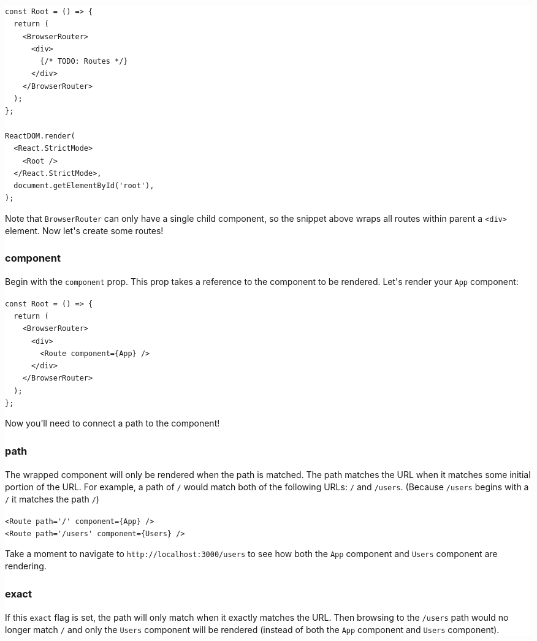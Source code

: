     const Root = () => {
      return (
        <BrowserRouter>
          <div>
            {/* TODO: Routes */}
          </div>
        </BrowserRouter>
      );
    };

    ReactDOM.render(
      <React.StrictMode>
        <Root />
      </React.StrictMode>,
      document.getElementById('root'),
    );

Note that `BrowserRouter` can only have a single child component, so the snippet above wraps all routes within parent a `<div>` element. Now let's create some routes!

### component

Begin with the `component` prop. This prop takes a reference to the component to be rendered. Let's render your `App` component:

    const Root = () => {
      return (
        <BrowserRouter>
          <div>
            <Route component={App} />
          </div>
        </BrowserRouter>
      );
    };

Now you’ll need to connect a path to the component!

### path

The wrapped component will only be rendered when the path is matched. The path matches the URL when it matches some initial portion of the URL. For example, a path of `/` would match both of the following URLs: `/` and `/users`. (Because `/users` begins with a `/` it matches the path `/`)

    <Route path='/' component={App} />
    <Route path='/users' component={Users} />

Take a moment to navigate to `http://localhost:3000/users` to see how both the `App` component and `Users` component are rendering.

### exact

If this `exact` flag is set, the path will only match when it exactly matches the URL. Then browsing to the `/users` path would no longer match `/` and only the `Users` component will be rendered (instead of both the `App` component and `Users` component).
